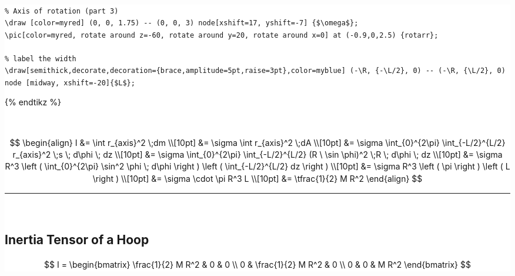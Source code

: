     % Axis of rotation (part 3)
    \draw [color=myred] (0, 0, 1.75) -- (0, 0, 3) node[xshift=17, yshift=-7] {$\omega$};
    \pic[color=myred, rotate around z=-60, rotate around y=20, rotate around x=0] at (-0.9,0,2.5) {rotarr};

    % label the width
    \draw[semithick,decorate,decoration={brace,amplitude=5pt,raise=3pt},color=myblue] (-\R, {-\L/2}, 0) -- (-\R, {\L/2}, 0) node [midway, xshift=-20]{$L$};
{% endtikz %}
</center>

<br>

$$
\begin{align}
    I &= \int r_{axis}^2 \;dm \\[10pt]
    &= \sigma \int r_{axis}^2 \;dA \\[10pt]
    &= \sigma \int_{0}^{2\pi} \int_{-L/2}^{L/2} r_{axis}^2 \;s \; d\phi \; dz \\[10pt]
    &= \sigma \int_{0}^{2\pi} \int_{-L/2}^{L/2} (R \ \sin \phi)^2 \;R \; d\phi \; dz \\[10pt]
    &= \sigma R^3 \left ( \int_{0}^{2\pi} \sin^2 \phi \; d\phi \right ) \left ( \int_{-L/2}^{L/2} dz \right ) \\[10pt]
    &= \sigma R^3 \left ( \pi \right ) \left ( L \right ) \\[10pt]
    &= \sigma \cdot \pi R^3 L \\[10pt]
    &= \tfrac{1}{2} M R^2
\end{align}
$$

---

<br>

## Inertia Tensor of a Hoop

$$
I = \begin{bmatrix}
    \frac{1}{2} M R^2 & 0 & 0 \\
    0  & \frac{1}{2} M R^2 & 0 \\
    0  & 0 & M R^2
\end{bmatrix}
$$